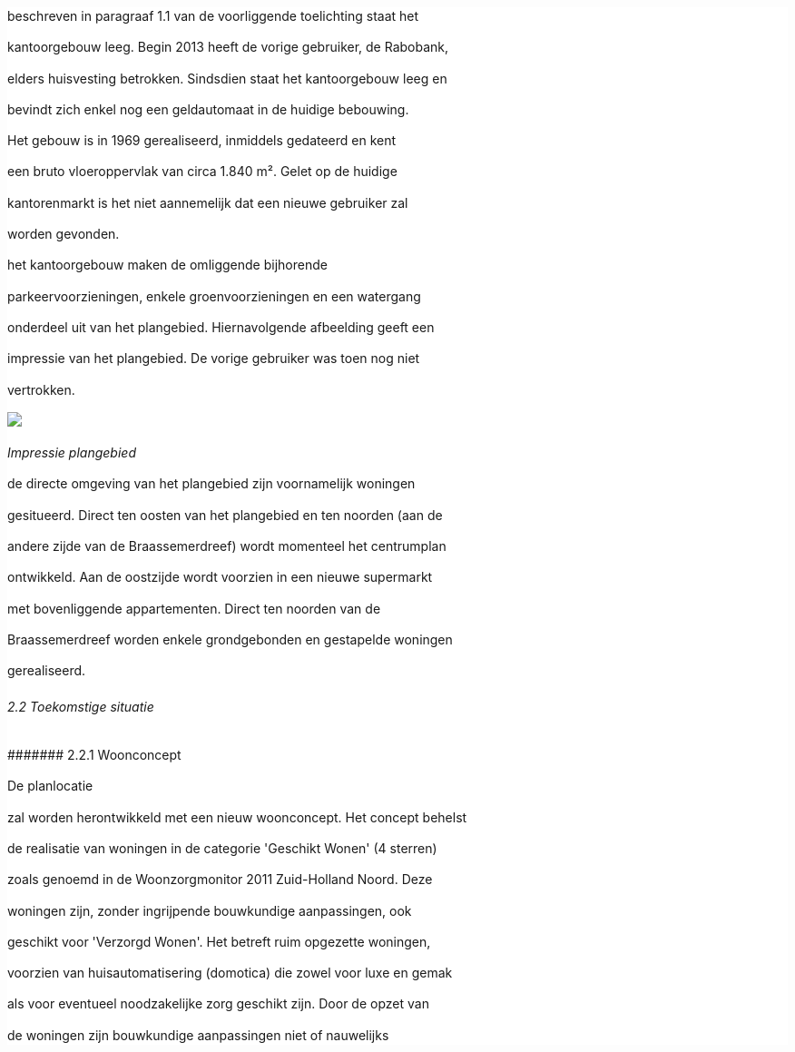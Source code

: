 beschreven in paragraaf 1\.1 van de voorliggende toelichting staat het

kantoorgebouw leeg. Begin 2013 heeft de vorige gebruiker, de Rabobank,

elders huisvesting betrokken. Sindsdien staat het kantoorgebouw leeg en

bevindt zich enkel nog een geldautomaat in de huidige bebouwing.

Het gebouw is in 1969 gerealiseerd, inmiddels gedateerd en kent

een bruto vloeroppervlak van circa 1\.840 m². Gelet op de huidige

kantorenmarkt is het niet aannemelijk dat een nieuwe gebruiker zal

worden gevonden.

het kantoorgebouw maken de omliggende bijhorende

parkeervoorzieningen, enkele groenvoorzieningen en een watergang

onderdeel uit van het plangebied. Hiernavolgende afbeelding geeft een

impressie van het plangebied. De vorige gebruiker was toen nog niet

vertrokken.

![](i_NL.IMRO.1884.BPNOORDEINDE61-VAS1_afbeelding3.jpg)

*Impressie plangebied*

de directe omgeving van het plangebied zijn voornamelijk woningen

gesitueerd. Direct ten oosten van het plangebied en ten noorden (aan de

andere zijde van de Braassemerdreef) wordt momenteel het centrumplan

ontwikkeld. Aan de oostzijde wordt voorzien in een nieuwe supermarkt

met bovenliggende appartementen. Direct ten noorden van de

Braassemerdreef worden enkele grondgebonden en gestapelde woningen

gerealiseerd.

###### 2\.2 Toekomstige situatie

####### 2\.2\.1 Woonconcept

De planlocatie

zal worden herontwikkeld met een nieuw woonconcept. Het concept behelst

de realisatie van woningen in de categorie 'Geschikt Wonen' (4 sterren)

zoals genoemd in de Woonzorgmonitor 2011 Zuid\-Holland Noord. Deze

woningen zijn, zonder ingrijpende bouwkundige aanpassingen, ook

geschikt voor 'Verzorgd Wonen'. Het betreft ruim opgezette woningen,

voorzien van huisautomatisering (domotica) die zowel voor luxe en gemak

als voor eventueel noodzakelijke zorg geschikt zijn. Door de opzet van

de woningen zijn bouwkundige aanpassingen niet of nauwelijks
